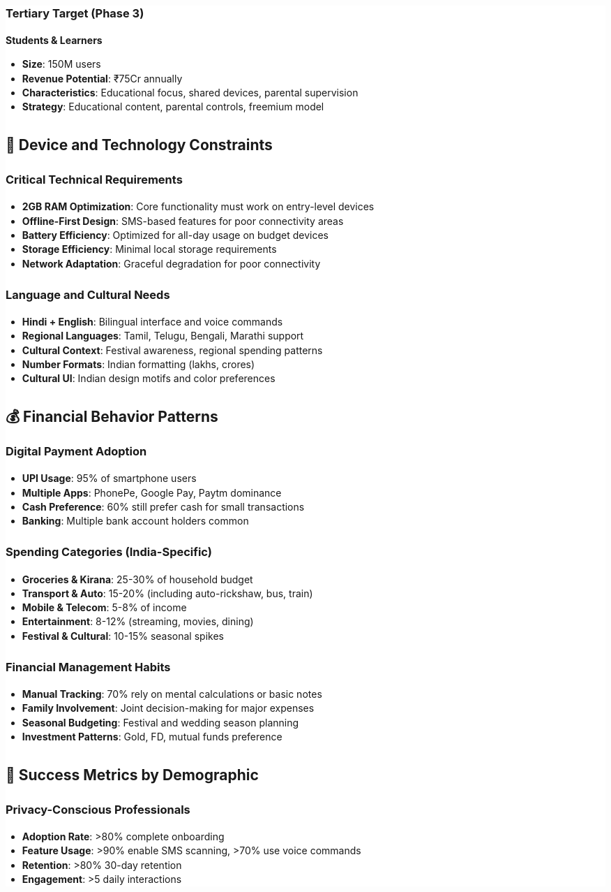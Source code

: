 ### **Tertiary Target (Phase 3)**
**Students & Learners**
- **Size**: 150M users
- **Revenue Potential**: ₹75Cr annually
- **Characteristics**: Educational focus, shared devices, parental supervision
- **Strategy**: Educational content, parental controls, freemium model

## 📱 Device and Technology Constraints

### **Critical Technical Requirements**
- **2GB RAM Optimization**: Core functionality must work on entry-level devices
- **Offline-First Design**: SMS-based features for poor connectivity areas
- **Battery Efficiency**: Optimized for all-day usage on budget devices
- **Storage Efficiency**: Minimal local storage requirements
- **Network Adaptation**: Graceful degradation for poor connectivity

### **Language and Cultural Needs**
- **Hindi + English**: Bilingual interface and voice commands
- **Regional Languages**: Tamil, Telugu, Bengali, Marathi support
- **Cultural Context**: Festival awareness, regional spending patterns
- **Number Formats**: Indian formatting (lakhs, crores)
- **Cultural UI**: Indian design motifs and color preferences

## 💰 Financial Behavior Patterns

### **Digital Payment Adoption**
- **UPI Usage**: 95% of smartphone users
- **Multiple Apps**: PhonePe, Google Pay, Paytm dominance
- **Cash Preference**: 60% still prefer cash for small transactions
- **Banking**: Multiple bank account holders common

### **Spending Categories (India-Specific)**
- **Groceries & Kirana**: 25-30% of household budget
- **Transport & Auto**: 15-20% (including auto-rickshaw, bus, train)
- **Mobile & Telecom**: 5-8% of income
- **Entertainment**: 8-12% (streaming, movies, dining)
- **Festival & Cultural**: 10-15% seasonal spikes

### **Financial Management Habits**
- **Manual Tracking**: 70% rely on mental calculations or basic notes
- **Family Involvement**: Joint decision-making for major expenses
- **Seasonal Budgeting**: Festival and wedding season planning
- **Investment Patterns**: Gold, FD, mutual funds preference

## 🎯 Success Metrics by Demographic

### **Privacy-Conscious Professionals**
- **Adoption Rate**: >80% complete onboarding
- **Feature Usage**: >90% enable SMS scanning, >70% use voice commands
- **Retention**: >80% 30-day retention
- **Engagement**: >5 daily interactions
